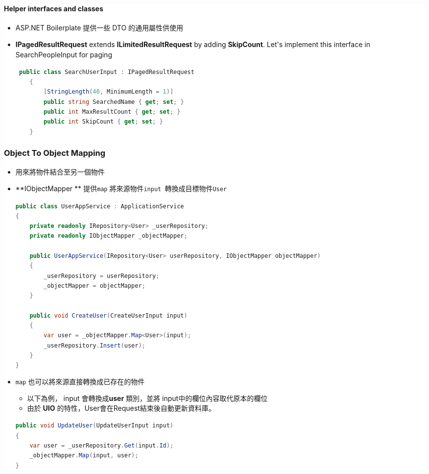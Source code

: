 #### Helper interfaces and classes

- ASP.NET Boilerplate 提供一些 DTO 的通用屬性供使用

- **IPagedResultRequest** extends **ILimitedResultRequest** by adding **SkipCount**. Let's implement this interface in SearchPeopleInput for paging

  ```C#
   public class SearchUserInput : IPagedResultRequest
      {
          [StringLength(40, MinimumLength = 1)]
          public string SearchedName { get; set; }
          public int MaxResultCount { get; set; }
          public int SkipCount { get; set; }
      }
  ```


### Object To Object Mapping

- 用來將物件結合至另一個物件

- **IObjectMapper ** 提供`map` 將來源物件`input `轉換成目標物件`User `

  ```C#
  public class UserAppService : ApplicationService
  {
      private readonly IRepository<User> _userRepository;
      private readonly IObjectMapper _objectMapper;
  
      public UserAppService(IRepository<User> userRepository, IObjectMapper objectMapper)
      {
          _userRepository = userRepository;
          _objectMapper = objectMapper;
      }
  
      public void CreateUser(CreateUserInput input)
      {
          var user = _objectMapper.Map<User>(input);
          _userRepository.Insert(user);
      }
  }
  ```

- `map` 也可以將來源直接轉換成已存在的物件

  - 以下為例， input 會轉換成**user** 類別，並將 input中的欄位內容取代原本的欄位
  - 由於 **UIO** 的特性，User會在Request結束後自動更新資料庫。

  ```C#
  public void UpdateUser(UpdateUserInput input)
  {
      var user = _userRepository.Get(input.Id);
      _objectMapper.Map(input, user);
  }
  ```
